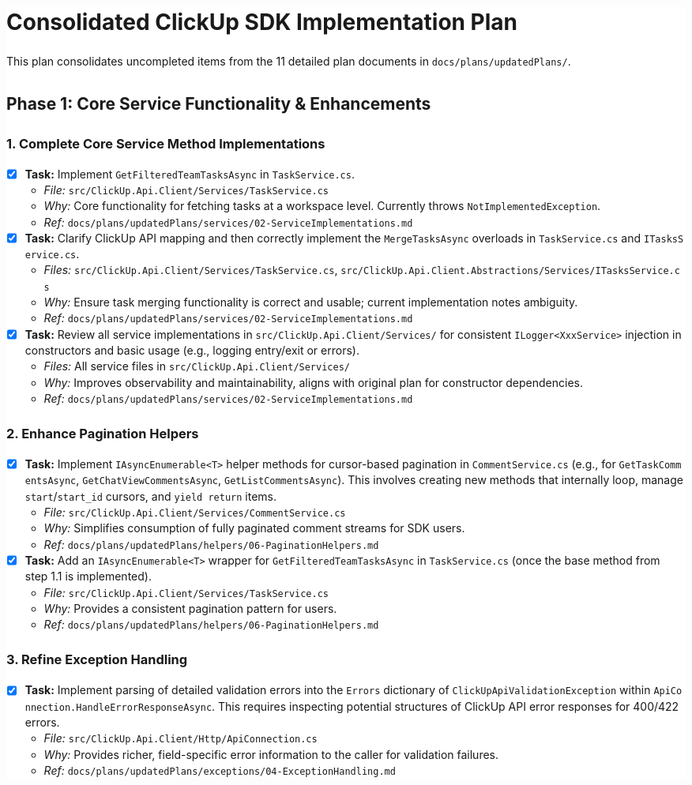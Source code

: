 # Consolidated ClickUp SDK Implementation Plan

This plan consolidates uncompleted items from the 11 detailed plan documents in `docs/plans/updatedPlans/`.

## Phase 1: Core Service Functionality & Enhancements

### 1. Complete Core Service Method Implementations
- [x] **Task:** Implement `GetFilteredTeamTasksAsync` in `TaskService.cs`.
    - *File:* `src/ClickUp.Api.Client/Services/TaskService.cs`
    - *Why:* Core functionality for fetching tasks at a workspace level. Currently throws `NotImplementedException`.
    - *Ref:* `docs/plans/updatedPlans/services/02-ServiceImplementations.md`
- [x] **Task:** Clarify ClickUp API mapping and then correctly implement the `MergeTasksAsync` overloads in `TaskService.cs` and `ITasksService.cs`.
    - *Files:* `src/ClickUp.Api.Client/Services/TaskService.cs`, `src/ClickUp.Api.Client.Abstractions/Services/ITasksService.cs`
    - *Why:* Ensure task merging functionality is correct and usable; current implementation notes ambiguity.
    - *Ref:* `docs/plans/updatedPlans/services/02-ServiceImplementations.md`
- [x] **Task:** Review all service implementations in `src/ClickUp.Api.Client/Services/` for consistent `ILogger<XxxService>` injection in constructors and basic usage (e.g., logging entry/exit or errors).
    - *Files:* All service files in `src/ClickUp.Api.Client/Services/`
    - *Why:* Improves observability and maintainability, aligns with original plan for constructor dependencies.
    - *Ref:* `docs/plans/updatedPlans/services/02-ServiceImplementations.md`

### 2. Enhance Pagination Helpers
- [x] **Task:** Implement `IAsyncEnumerable<T>` helper methods for cursor-based pagination in `CommentService.cs` (e.g., for `GetTaskCommentsAsync`, `GetChatViewCommentsAsync`, `GetListCommentsAsync`). This involves creating new methods that internally loop, manage `start`/`start_id` cursors, and `yield return` items.
    - *File:* `src/ClickUp.Api.Client/Services/CommentService.cs`
    - *Why:* Simplifies consumption of fully paginated comment streams for SDK users.
    - *Ref:* `docs/plans/updatedPlans/helpers/06-PaginationHelpers.md`
- [x] **Task:** Add an `IAsyncEnumerable<T>` wrapper for `GetFilteredTeamTasksAsync` in `TaskService.cs` (once the base method from step 1.1 is implemented).
    - *File:* `src/ClickUp.Api.Client/Services/TaskService.cs`
    - *Why:* Provides a consistent pagination pattern for users.
    - *Ref:* `docs/plans/updatedPlans/helpers/06-PaginationHelpers.md`

### 3. Refine Exception Handling
- [x] **Task:** Implement parsing of detailed validation errors into the `Errors` dictionary of `ClickUpApiValidationException` within `ApiConnection.HandleErrorResponseAsync`. This requires inspecting potential structures of ClickUp API error responses for 400/422 errors.
    - *File:* `src/ClickUp.Api.Client/Http/ApiConnection.cs`
    - *Why:* Provides richer, field-specific error information to the caller for validation failures.
    - *Ref:* `docs/plans/updatedPlans/exceptions/04-ExceptionHandling.md`
